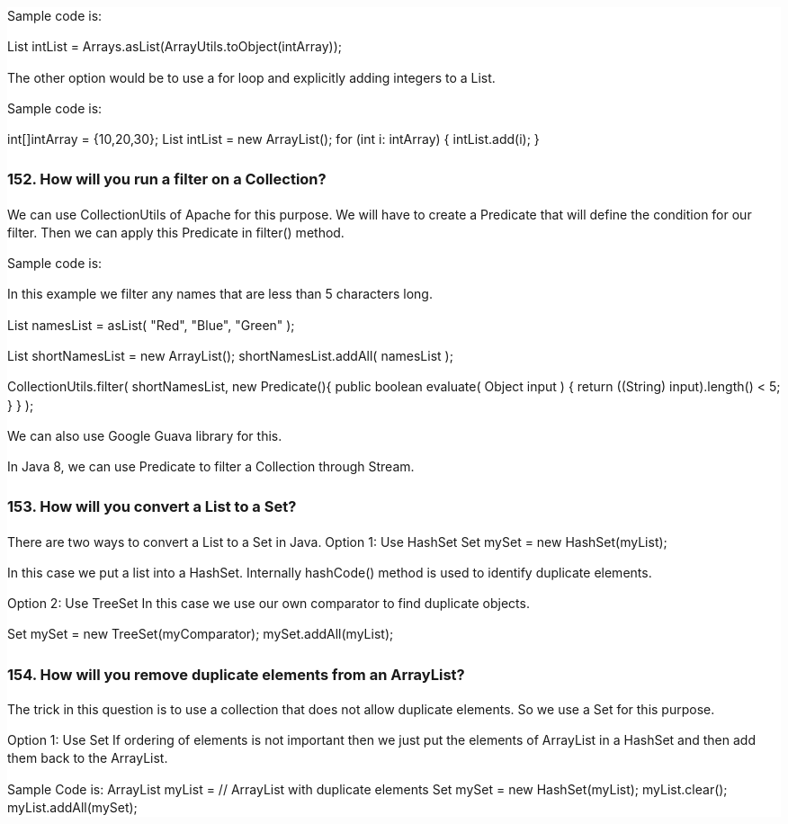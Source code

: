 Sample code is:

List intList = Arrays.asList(ArrayUtils.toObject(intArray));

The other option would be to use a for loop and explicitly adding integers to a List.

Sample code is:

int[]intArray = {10,20,30};
List<Integer> intList = new ArrayList<Integer>(); for (int i: intArray) {
intList.add(i);
}

### 152. How will you run a filter on a Collection?
We can use CollectionUtils of Apache for this purpose. We will have to create a Predicate that will define the condition for our filter. Then we can apply this Predicate in filter() method.

Sample code is:

In this example we filter any names that are less than 5 characters long.

List<String> namesList = asList( "Red", "Blue", "Green" );

List<String> shortNamesList = new ArrayList<String>(); shortNamesList.addAll( namesList );

CollectionUtils.filter( shortNamesList, new Predicate(){ public boolean evaluate( Object input ) {
return ((String) input).length() < 5;
}
} );


We can also use Google Guava library for this.

In Java 8, we can use Predicate to filter a Collection through Stream.

### 153. How will you convert a List to a Set?
There are two ways to convert a List to a Set in Java. Option 1: Use HashSet
Set<Integer> mySet = new HashSet<Integer>(myList);

In this case we put a list into a HashSet. Internally hashCode() method is used to identify duplicate elements.

Option 2: Use TreeSet
In this case we use our own comparator to find duplicate objects.

Set<Integer> mySet = new TreeSet<Integer>(myComparator); mySet.addAll(myList);

### 154. How will you remove duplicate elements from an ArrayList?
The trick in this question is to use a collection that does not allow duplicate elements. So we use a Set for this purpose.

Option 1: Use Set
If ordering of elements is not important then we just put the elements of ArrayList in a HashSet and then add them back to the ArrayList.

Sample Code is:
ArrayList myList = // ArrayList with duplicate elements Set<Integer> mySet = new HashSet<Integer>(myList); myList.clear();
myList.addAll(mySet);
